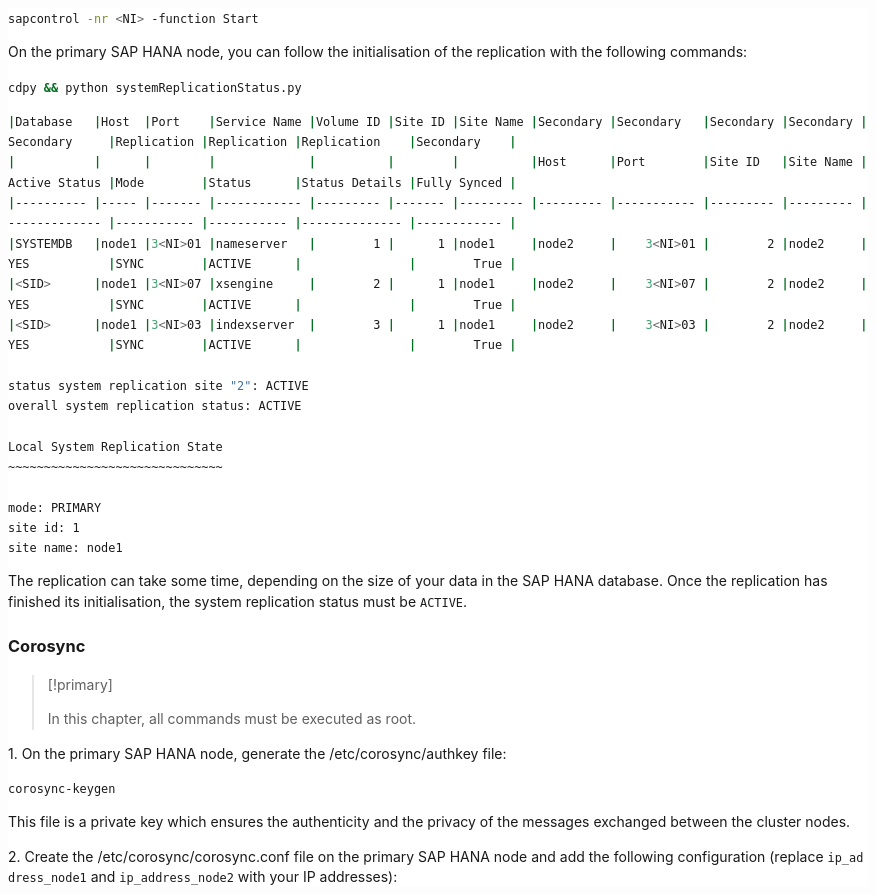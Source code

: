 ```bash
sapcontrol -nr <NI> -function Start
```

On the primary SAP HANA node, you can follow the initialisation of the replication with the following commands:

```bash
cdpy && python systemReplicationStatus.py
```

```bash
|Database   |Host  |Port    |Service Name |Volume ID |Site ID |Site Name |Secondary |Secondary   |Secondary |Secondary |Secondary     |Replication |Replication |Replication    |Secondary    |
|           |      |        |             |          |        |          |Host      |Port        |Site ID   |Site Name |Active Status |Mode        |Status      |Status Details |Fully Synced |
|---------- |----- |------- |------------ |--------- |------- |--------- |--------- |----------- |--------- |--------- |------------- |----------- |----------- |-------------- |------------ |
|SYSTEMDB   |node1 |3<NI>01 |nameserver   |        1 |      1 |node1     |node2     |    3<NI>01 |        2 |node2     |YES           |SYNC        |ACTIVE      |               |        True |
|<SID>      |node1 |3<NI>07 |xsengine     |        2 |      1 |node1     |node2     |    3<NI>07 |        2 |node2     |YES           |SYNC        |ACTIVE      |               |        True |
|<SID>      |node1 |3<NI>03 |indexserver  |        3 |      1 |node1     |node2     |    3<NI>03 |        2 |node2     |YES           |SYNC        |ACTIVE      |               |        True |

status system replication site "2": ACTIVE
overall system replication status: ACTIVE

Local System Replication State
~~~~~~~~~~~~~~~~~~~~~~~~~~~~~~

mode: PRIMARY
site id: 1
site name: node1
```

The replication can take some time, depending on the size of your data in the SAP HANA database. Once the replication has finished its initialisation, the system replication status must be `ACTIVE`.

### Corosync

> [!primary]
>
> In this chapter, all commands must be executed as root.
>

1\. On the primary SAP HANA node, generate the /etc/corosync/authkey file:

```bash
corosync-keygen
```

This file is a private key which ensures the authenticity and the privacy of the messages exchanged between the cluster nodes.

2\. Create the /etc/corosync/corosync.conf file on the primary SAP HANA node and add the following configuration (replace `ip_address_node1` and `ip_address_node2` with your IP addresses):
